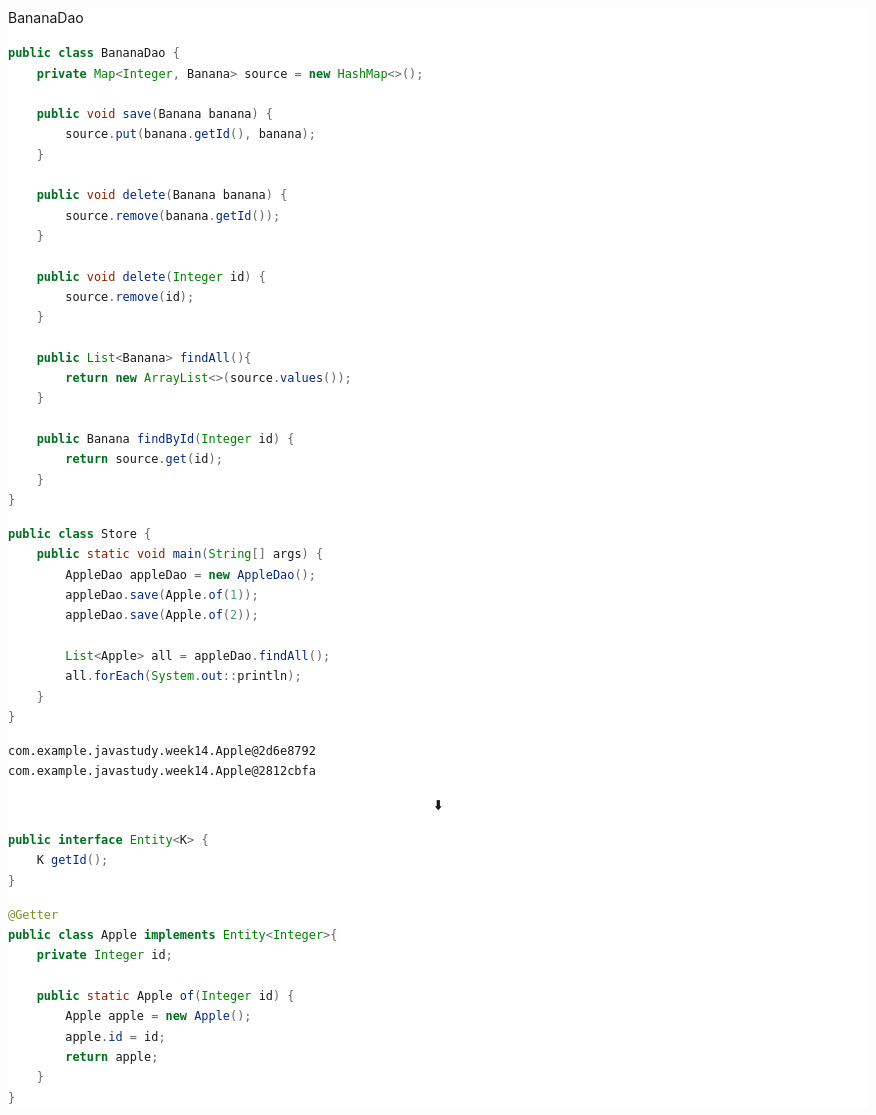 BananaDao
```java
public class BananaDao {
    private Map<Integer, Banana> source = new HashMap<>();

    public void save(Banana banana) {
        source.put(banana.getId(), banana);
    }

    public void delete(Banana banana) {
        source.remove(banana.getId());
    }

    public void delete(Integer id) {
        source.remove(id);
    }
    
    public List<Banana> findAll(){
        return new ArrayList<>(source.values());
    }

    public Banana findById(Integer id) {
        return source.get(id);
    }
}
```

```java
public class Store {
    public static void main(String[] args) {
        AppleDao appleDao = new AppleDao();
        appleDao.save(Apple.of(1));
        appleDao.save(Apple.of(2));

        List<Apple> all = appleDao.findAll();
        all.forEach(System.out::println);
    }
}
```
```console
com.example.javastudy.week14.Apple@2d6e8792
com.example.javastudy.week14.Apple@2812cbfa
```

<center>⬇️</center>


```java
public interface Entity<K> {
    K getId();
}
```

```java
@Getter
public class Apple implements Entity<Integer>{
    private Integer id;

    public static Apple of(Integer id) {
        Apple apple = new Apple();
        apple.id = id;
        return apple;
    }
}
```
